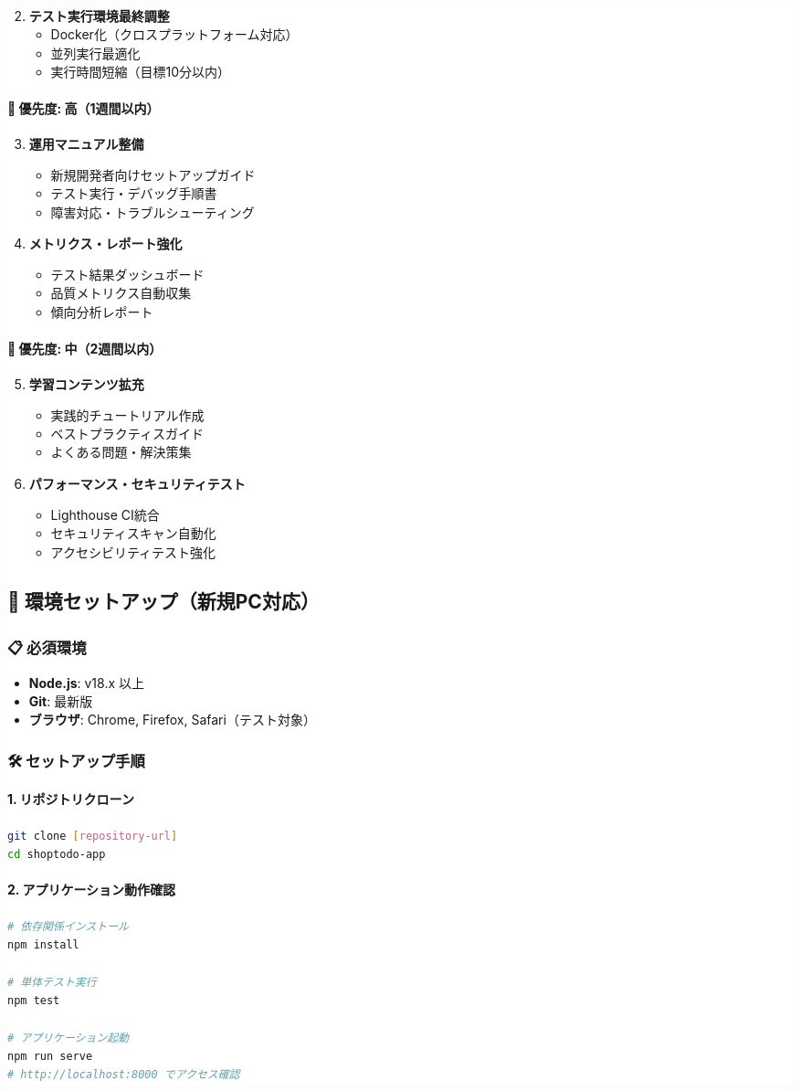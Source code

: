 2. **テスト実行環境最終調整**
   - Docker化（クロスプラットフォーム対応）
   - 並列実行最適化
   - 実行時間短縮（目標10分以内）

#### 🎯 優先度: 高（1週間以内）
3. **運用マニュアル整備**
   - 新規開発者向けセットアップガイド
   - テスト実行・デバッグ手順書
   - 障害対応・トラブルシューティング

4. **メトリクス・レポート強化**
   - テスト結果ダッシュボード
   - 品質メトリクス自動収集
   - 傾向分析レポート

#### 🎯 優先度: 中（2週間以内）
5. **学習コンテンツ拡充**
   - 実践的チュートリアル作成
   - ベストプラクティスガイド
   - よくある問題・解決策集

6. **パフォーマンス・セキュリティテスト**
   - Lighthouse CI統合
   - セキュリティスキャン自動化
   - アクセシビリティテスト強化

## 🚀 環境セットアップ（新規PC対応）

### 📋 必須環境
- **Node.js**: v18.x 以上
- **Git**: 最新版
- **ブラウザ**: Chrome, Firefox, Safari（テスト対象）

### 🛠️ セットアップ手順

#### 1. リポジトリクローン
```bash
git clone [repository-url]
cd shoptodo-app
```

#### 2. アプリケーション動作確認
```bash
# 依存関係インストール
npm install

# 単体テスト実行
npm test

# アプリケーション起動
npm run serve
# http://localhost:8000 でアクセス確認
```
